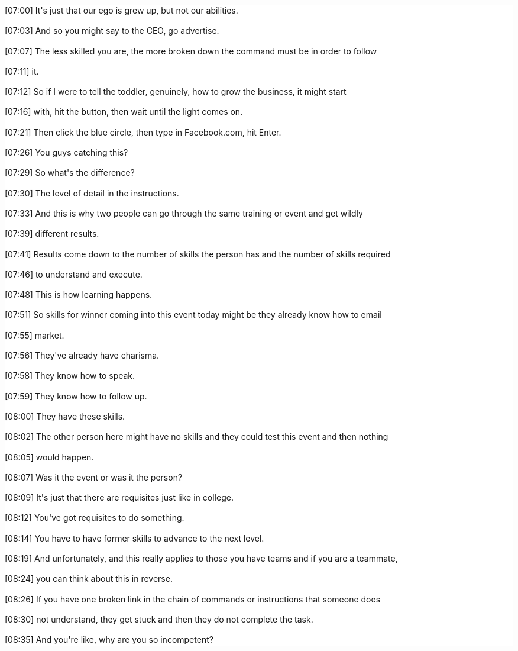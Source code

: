 [07:00] It's just that our ego is grew up, but not our abilities.

[07:03] And so you might say to the CEO, go advertise.

[07:07] The less skilled you are, the more broken down the command must be in order to follow

[07:11] it.

[07:12] So if I were to tell the toddler, genuinely, how to grow the business, it might start

[07:16] with, hit the button, then wait until the light comes on.

[07:21] Then click the blue circle, then type in Facebook.com, hit Enter.

[07:26] You guys catching this?

[07:29] So what's the difference?

[07:30] The level of detail in the instructions.

[07:33] And this is why two people can go through the same training or event and get wildly

[07:39] different results.

[07:41] Results come down to the number of skills the person has and the number of skills required

[07:46] to understand and execute.

[07:48] This is how learning happens.

[07:51] So skills for winner coming into this event today might be they already know how to email

[07:55] market.

[07:56] They've already have charisma.

[07:58] They know how to speak.

[07:59] They know how to follow up.

[08:00] They have these skills.

[08:02] The other person here might have no skills and they could test this event and then nothing

[08:05] would happen.

[08:07] Was it the event or was it the person?

[08:09] It's just that there are requisites just like in college.

[08:12] You've got requisites to do something.

[08:14] You have to have former skills to advance to the next level.

[08:19] And unfortunately, and this really applies to those you have teams and if you are a teammate,

[08:24] you can think about this in reverse.

[08:26] If you have one broken link in the chain of commands or instructions that someone does

[08:30] not understand, they get stuck and then they do not complete the task.

[08:35] And you're like, why are you so incompetent?
